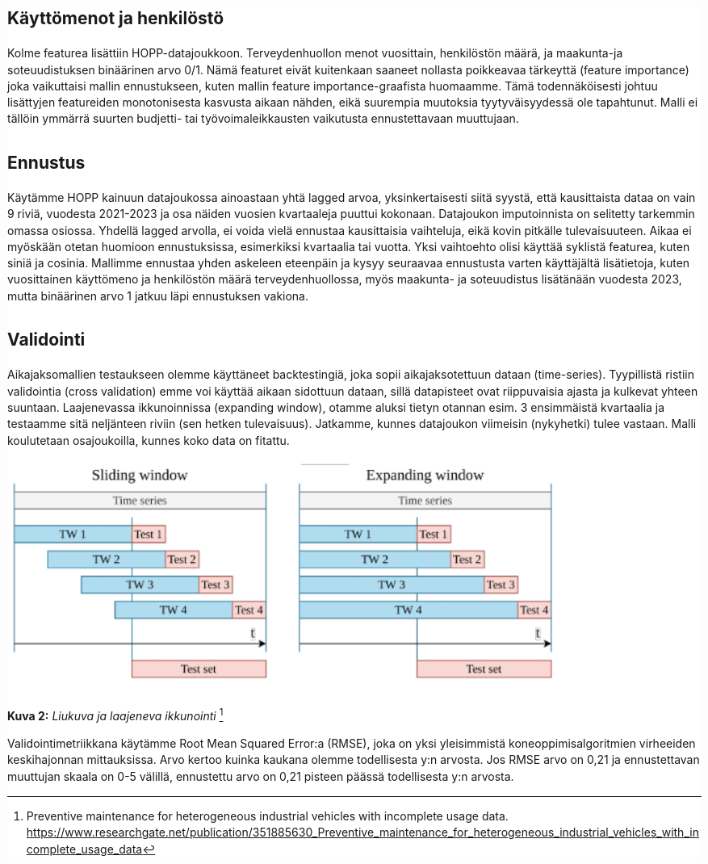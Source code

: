 ## Käyttömenot ja henkilöstö

Kolme featurea lisättiin HOPP-datajoukkoon. Terveydenhuollon menot vuosittain, henkilöstön määrä, ja maakunta-ja soteuudistuksen binäärinen arvo 0/1. Nämä featuret eivät kuitenkaan saaneet nollasta poikkeavaa tärkeyttä (feature importance) joka vaikuttaisi mallin ennustukseen, kuten mallin feature importance-graafista huomaamme. Tämä todennäköisesti johtuu lisättyjen featureiden monotonisesta kasvusta aikaan nähden, eikä suurempia muutoksia tyytyväisyydessä ole tapahtunut. Malli ei tällöin ymmärrä suurten budjetti- tai työvoimaleikkausten vaikutusta ennustettavaan muuttujaan.


## Ennustus

Käytämme HOPP kainuun datajoukossa ainoastaan yhtä lagged arvoa, yksinkertaisesti siitä syystä, että kausittaista dataa on vain 9 riviä, vuodesta 2021-2023 ja osa näiden vuosien kvartaaleja puuttui kokonaan. Datajoukon imputoinnista on selitetty tarkemmin omassa osiossa. Yhdellä lagged arvolla, ei voida vielä ennustaa kausittaisia vaihteluja, eikä kovin pitkälle tulevaisuuteen. Aikaa ei myöskään otetan huomioon ennustuksissa, esimerkiksi kvartaalia tai vuotta. Yksi vaihtoehto olisi käyttää syklistä featurea, kuten siniä ja cosinia. Mallimme ennustaa yhden askeleen eteenpäin ja kysyy seuraavaa ennustusta varten käyttäjältä lisätietoja, kuten vuosittainen käyttömeno ja henkilöstön määrä terveydenhuollossa, myös maakunta- ja soteuudistus lisätänään vuodesta 2023, mutta binäärinen arvo 1 jatkuu läpi ennustuksen vakiona.

## Validointi

Aikajaksomallien testaukseen olemme käyttäneet backtestingiä, joka sopii aikajaksotettuun dataan (time-series). Tyypillistä ristiin validointia (cross validation) emme voi käyttää aikaan sidottuun dataan, sillä datapisteet ovat riippuvaisia ajasta ja kulkevat yhteen suuntaan. Laajenevassa ikkunoinnissa (expanding window), otamme aluksi tietyn otannan esim. 3 ensimmäistä kvartaalia ja testaamme sitä neljänteen riviin (sen hetken tulevaisuus). Jatkamme, kunnes datajoukon viimeisin (nykyhetki) tulee vastaan. Malli koulutetaan osajoukoilla, kunnes koko data on fitattu.

![VALIDOINTI](../images/image10.png)

**Kuva 2:** *Liukuva ja laajeneva ikkunointi* [^23]

Validointimetriikkana käytämme Root Mean Squared Error:a (RMSE), joka on yksi yleisimmistä koneoppimisalgoritmien virheeiden keskihajonnan mittauksissa. Arvo kertoo kuinka kaukana olemme todellisesta y:n arvosta. Jos RMSE arvo on 0,21 ja ennustettavan muuttujan skaala on 0-5 välillä, ennustettu arvo on 0,21 pisteen päässä todellisesta y:n arvosta.


[^23]: Preventive maintenance for heterogeneous industrial vehicles with incomplete usage data. https://www.researchgate.net/publication/351885630_Preventive_maintenance_for_heterogeneous_industrial_vehicles_with_incomplete_usage_data
[^72]: ISL s.424
[^76]: Machine Learning Mastery. Why Initialize a Neural Network with Random Weights?. https://machinelearningmastery.com/why-initialize-a-neural-network-with-random-weights/?utm_source=chatgpt.com
[^82]: Data Correlation. https://towardsdatascience.com/data-correlation-can-make-or-break-your-machine-learning-project-82ee11039cc9